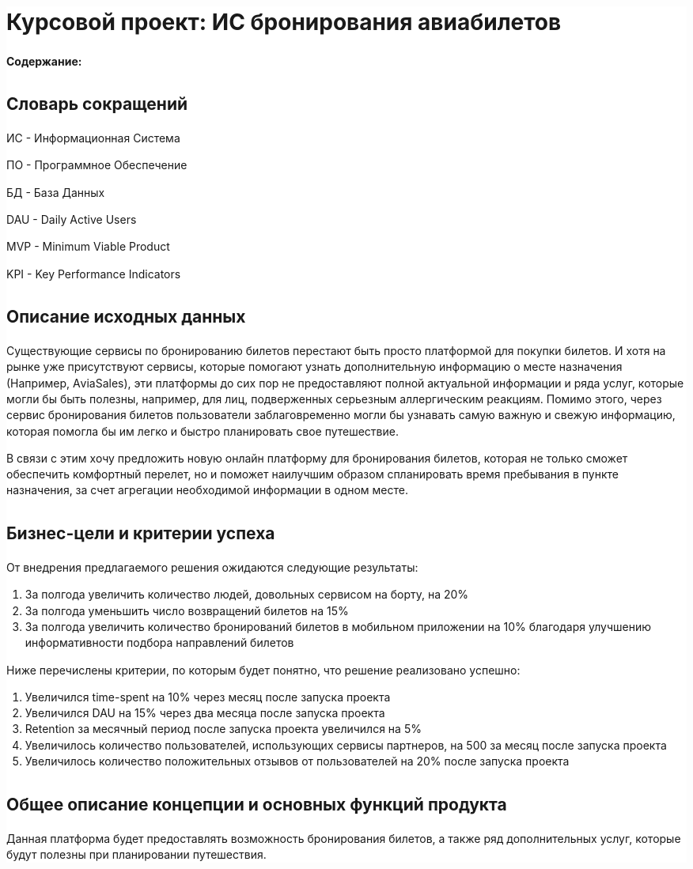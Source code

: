 # Курсовой проект: ИС бронирования авиабилетов

**Содержание:**

## Словарь сокращений

ИС - Информационная Система

ПО - Программное Обеспечение

БД - База Данных

DAU - Daily Active Users

MVP - Minimum Viable Product

KPI - Key Performance Indicators

## О**писание исходных данных**

Существующие сервисы по бронированию билетов перестают быть просто платформой для покупки билетов. И хотя на рынке уже присутствуют сервисы, которые помогают узнать дополнительную информацию о месте назначения (Например, АviaSales), эти платформы до сих пор не предоставляют полной актуальной информации и ряда услуг, которые могли бы быть полезны, например, для лиц, подверженных серьезным аллергическим реакциям. Помимо этого, через сервис бронирования билетов пользователи заблаговременно могли бы узнавать самую важную и свежую информацию, которая помогла бы им легко и  быстро планировать свое путешествие.

В связи с этим хочу предложить новую онлайн платформу для бронирования билетов, которая не только сможет обеспечить комфортный перелет, но и поможет наилучшим образом спланировать время пребывания в пункте назначения, за счет агрегации необходимой информации в одном месте.  

## Бизнес-цели и критерии успеха

От внедрения предлагаемого решения ожидаются следующие результаты:

1. За полгода увеличить количество людей, довольных сервисом на борту, на 20%
2. За полгода уменьшить число возвращений билетов на 15%
3. За полгода увеличить количество бронирований билетов в мобильном приложении на 10% благодаря улучшению информативности подбора направлений билетов

Ниже перечислены критерии, по которым будет понятно, что решение реализовано успешно:

1. Увеличился time-spent на 10% через месяц после запуска проекта
2. Увеличился DAU на 15% через два месяца после запуска проекта
3. Retention за месячный период после запуска проекта увеличился на 5%
4. Увеличилось количество пользователей, использующих сервисы партнеров, на 500 за месяц после запуска проекта
5. Увеличилось количество положительных отзывов от пользователей на 20% после запуска проекта

## Общее описание концепции и основных функций продукта

Данная платформа будет предоставлять возможность бронирования билетов, а также ряд дополнительных услуг, которые будут полезны при планировании путешествия. 
